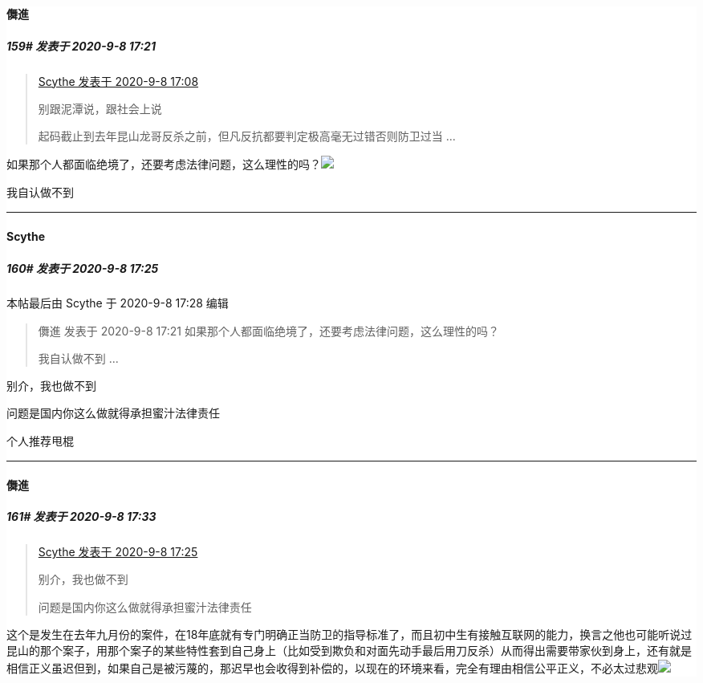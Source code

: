 ####  儛進  
##### 159#       发表于 2020-9-8 17:21



<blockquote><a href="httphttps://bbs.saraba1st.com/2b/forum.php?mod=redirect&amp;goto=findpost&amp;pid=48677174&amp;ptid=1958264" target="_blank">Scythe 发表于 2020-9-8 17:08</a>

别跟泥潭说，跟社会上说


起码截止到去年昆山龙哥反杀之前，但凡反抗都要判定极高毫无过错否则防卫过当 ...</blockquote>
如果那个人都面临绝境了，还要考虑法律问题，这么理性的吗？<img src="https://static.saraba1st.com/image/smiley/face2017/049.png" referrerpolicy="no-referrer">

我自认做不到







-----

####  Scythe  
##### 160#       发表于 2020-9-8 17:25



 本帖最后由 Scythe 于 2020-9-8 17:28 编辑 
<blockquote>儛進 发表于 2020-9-8 17:21
如果那个人都面临绝境了，还要考虑法律问题，这么理性的吗？

我自认做不到 ...</blockquote>
别介，我也做不到


问题是国内你这么做就得承担蜜汁法律责任

个人推荐甩棍







-----

####  儛進  
##### 161#       发表于 2020-9-8 17:33



<blockquote><a href="httphttps://bbs.saraba1st.com/2b/forum.php?mod=redirect&amp;goto=findpost&amp;pid=48677380&amp;ptid=1958264" target="_blank">Scythe 发表于 2020-9-8 17:25</a>

别介，我也做不到


问题是国内你这么做就得承担蜜汁法律责任</blockquote>
这个是发生在去年九月份的案件，在18年底就有专门明确正当防卫的指导标准了，而且初中生有接触互联网的能力，换言之他也可能听说过昆山的那个案子，用那个案子的某些特性套到自己身上（比如受到欺负和对面先动手最后用刀反杀）从而得出需要带家伙到身上，还有就是相信正义虽迟但到，如果自己是被污蔑的，那迟早也会收得到补偿的，以现在的环境来看，完全有理由相信公平正义，不必太过悲观<img src="https://static.saraba1st.com/image/smiley/face2017/034.png" referrerpolicy="no-referrer">

